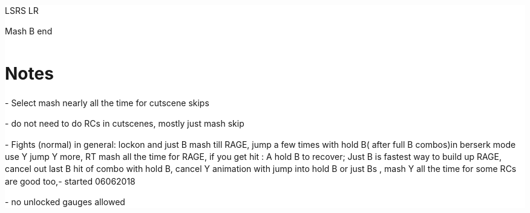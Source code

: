 LSRS LR

Mash B end

# Notes

\- Select mash nearly all the time for cutscene skips

\- do not need to do RCs in cutscenes, mostly just mash skip

\- Fights (normal) in general: lockon and just B mash till RAGE, jump a
few times with hold B( after full B combos)in berserk mode use Y jump Y
more, RT mash all the time for RAGE, if you get hit : A hold B to
recover; Just B is fastest way to build up RAGE, cancel out last B hit
of combo with hold B, cancel Y animation with jump into hold B or just
Bs , mash Y all the time for some RCs are good too,- started 06062018

\- no unlocked gauges allowed
